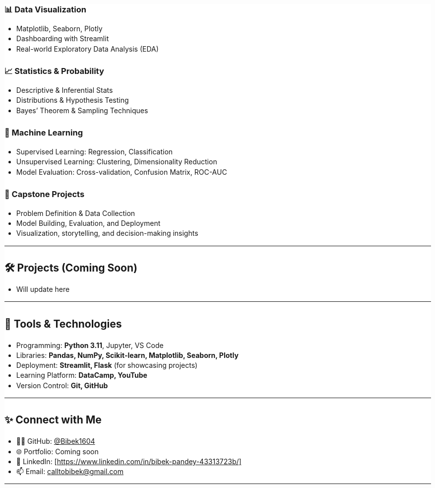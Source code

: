 ### 📊 Data Visualization

- Matplotlib, Seaborn, Plotly
- Dashboarding with Streamlit
- Real-world Exploratory Data Analysis (EDA)

### 📈 Statistics & Probability

- Descriptive & Inferential Stats
- Distributions & Hypothesis Testing
- Bayes’ Theorem & Sampling Techniques
     
### 🤖 Machine Learning

- Supervised Learning: Regression, Classification
- Unsupervised Learning: Clustering, Dimensionality Reduction
- Model Evaluation: Cross-validation, Confusion Matrix, ROC-AUC

### 💼 Capstone Projects

- Problem Definition & Data Collection
- Model Building, Evaluation, and Deployment
- Visualization, storytelling, and decision-making insights


---

## 🛠️ Projects (Coming Soon)


 - Will update here 


---

## 📌 Tools & Technologies

- Programming: **Python 3.11**, Jupyter, VS Code
- Libraries: **Pandas, NumPy, Scikit-learn, Matplotlib, Seaborn, Plotly**
- Deployment: **Streamlit, Flask** (for showcasing projects)
- Learning Platform: **DataCamp, YouTube**
- Version Control: **Git, GitHub**

---

## ✨ Connect with Me

- 🧑‍💻 GitHub: [@Bibek1604](https://github.com/Bibek1604)
- 🌐 Portfolio: Coming soon
- 💼 LinkedIn: [https://www.linkedin.com/in/bibek-pandey-43313723b/]
- 📫 Email: calltobibek@gmail.com

---

